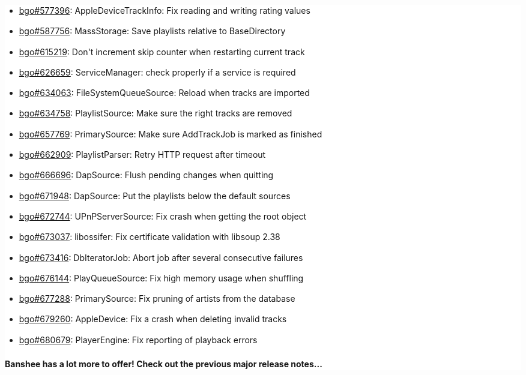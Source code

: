   * [bgo#577396](http://bugzilla.gnome.org/show_bug.cgi?id=577396): AppleDeviceTrackInfo: Fix reading and writing rating values
      
  * [bgo#587756](http://bugzilla.gnome.org/show_bug.cgi?id=587756): MassStorage: Save playlists relative to BaseDirectory
      
  * [bgo#615219](http://bugzilla.gnome.org/show_bug.cgi?id=615219): Don't increment skip counter when restarting current track
      
  * [bgo#626659](http://bugzilla.gnome.org/show_bug.cgi?id=626659): ServiceManager: check properly if a service is required
      
  * [bgo#634063](http://bugzilla.gnome.org/show_bug.cgi?id=634063): FileSystemQueueSource: Reload when tracks are imported
      
  * [bgo#634758](http://bugzilla.gnome.org/show_bug.cgi?id=634758): PlaylistSource: Make sure the right tracks are removed
      
  * [bgo#657769](http://bugzilla.gnome.org/show_bug.cgi?id=657769): PrimarySource: Make sure AddTrackJob is marked as finished
      
  * [bgo#662909](http://bugzilla.gnome.org/show_bug.cgi?id=662909): PlaylistParser: Retry HTTP request after timeout
      
  * [bgo#666696](http://bugzilla.gnome.org/show_bug.cgi?id=666696): DapSource: Flush pending changes when quitting
      
  * [bgo#671948](http://bugzilla.gnome.org/show_bug.cgi?id=671948): DapSource: Put the playlists below the default sources
      
  * [bgo#672744](http://bugzilla.gnome.org/show_bug.cgi?id=672744): UPnPServerSource: Fix crash when getting the root object
      
  * [bgo#673037](http://bugzilla.gnome.org/show_bug.cgi?id=673037): libossifer: Fix certificate validation with libsoup 2.38
      
  * [bgo#673416](http://bugzilla.gnome.org/show_bug.cgi?id=673416): DbIteratorJob: Abort job after several consecutive failures
      
  * [bgo#676144](http://bugzilla.gnome.org/show_bug.cgi?id=676144): PlayQueueSource: Fix high memory usage when shuffling
      
  * [bgo#677288](http://bugzilla.gnome.org/show_bug.cgi?id=677288): PrimarySource: Fix pruning of artists from the database
      
  * [bgo#679260](http://bugzilla.gnome.org/show_bug.cgi?id=679260): AppleDevice: Fix a crash when deleting invalid tracks
      
  * [bgo#680679](http://bugzilla.gnome.org/show_bug.cgi?id=680679): PlayerEngine: Fix reporting of playback errors

  




#### Banshee has a lot more to offer! Check out the previous major release notes...



